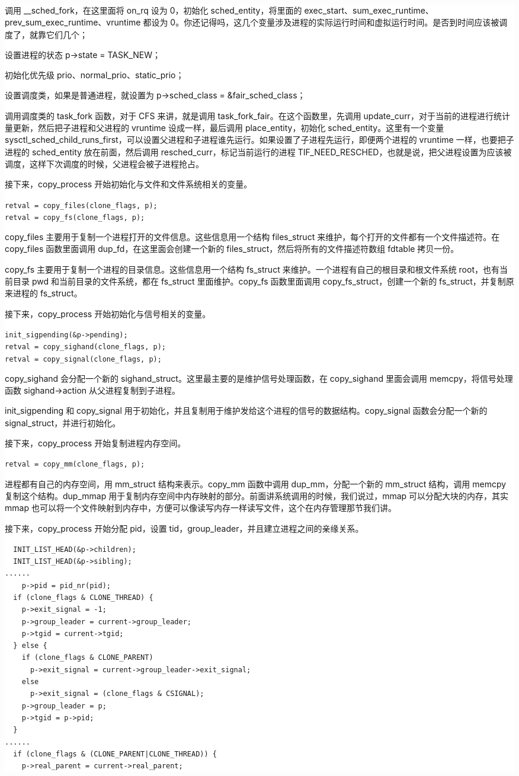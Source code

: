 调用 \_\_sched\_fork，在这里面将 on\_rq 设为 0，初始化 sched\_entity，将里面的 exec\_start、sum\_exec\_runtime、prev\_sum\_exec\_runtime、vruntime 都设为 0。你还记得吗，这几个变量涉及进程的实际运行时间和虚拟运行时间。是否到时间应该被调度了，就靠它们几个；

设置进程的状态 p->state = TASK\_NEW；

初始化优先级 prio、normal\_prio、static\_prio；

设置调度类，如果是普通进程，就设置为 p->sched\_class = \&fair\_sched\_class；

调用调度类的 task\_fork 函数，对于 CFS 来讲，就是调用 task\_fork\_fair。在这个函数里，先调用 update\_curr，对于当前的进程进行统计量更新，然后把子进程和父进程的 vruntime 设成一样，最后调用 place\_entity，初始化 sched\_entity。这里有一个变量 sysctl\_sched\_child\_runs\_first，可以设置父进程和子进程谁先运行。如果设置了子进程先运行，即便两个进程的 vruntime 一样，也要把子进程的 sched\_entity 放在前面，然后调用 resched\_curr，标记当前运行的进程 TIF\_NEED\_RESCHED，也就是说，把父进程设置为应该被调度，这样下次调度的时候，父进程会被子进程抢占。

接下来，copy\_process 开始初始化与文件和文件系统相关的变量。

```
retval = copy_files(clone_flags, p);
retval = copy_fs(clone_flags, p);
```

copy\_files 主要用于复制一个进程打开的文件信息。这些信息用一个结构 files\_struct 来维护，每个打开的文件都有一个文件描述符。在 copy\_files 函数里面调用 dup\_fd，在这里面会创建一个新的 files\_struct，然后将所有的文件描述符数组 fdtable 拷贝一份。

copy\_fs 主要用于复制一个进程的目录信息。这些信息用一个结构 fs\_struct 来维护。一个进程有自己的根目录和根文件系统 root，也有当前目录 pwd 和当前目录的文件系统，都在 fs\_struct 里面维护。copy\_fs 函数里面调用 copy\_fs\_struct，创建一个新的 fs\_struct，并复制原来进程的 fs\_struct。

接下来，copy\_process 开始初始化与信号相关的变量。

```
init_sigpending(&p->pending);
retval = copy_sighand(clone_flags, p);
retval = copy_signal(clone_flags, p);
```

copy\_sighand 会分配一个新的 sighand\_struct。这里最主要的是维护信号处理函数，在 copy\_sighand 里面会调用 memcpy，将信号处理函数 sighand->action 从父进程复制到子进程。

init\_sigpending 和 copy\_signal 用于初始化，并且复制用于维护发给这个进程的信号的数据结构。copy\_signal 函数会分配一个新的 signal\_struct，并进行初始化。

接下来，copy\_process 开始复制进程内存空间。

```
retval = copy_mm(clone_flags, p);
```

进程都有自己的内存空间，用 mm\_struct 结构来表示。copy\_mm 函数中调用 dup\_mm，分配一个新的 mm\_struct 结构，调用 memcpy 复制这个结构。dup\_mmap 用于复制内存空间中内存映射的部分。前面讲系统调用的时候，我们说过，mmap 可以分配大块的内存，其实 mmap 也可以将一个文件映射到内存中，方便可以像读写内存一样读写文件，这个在内存管理那节我们讲。

接下来，copy\_process 开始分配 pid，设置 tid，group\_leader，并且建立进程之间的亲缘关系。

```
  INIT_LIST_HEAD(&p->children);
  INIT_LIST_HEAD(&p->sibling);
......
    p->pid = pid_nr(pid);
  if (clone_flags & CLONE_THREAD) {
    p->exit_signal = -1;
    p->group_leader = current->group_leader;
    p->tgid = current->tgid;
  } else {
    if (clone_flags & CLONE_PARENT)
      p->exit_signal = current->group_leader->exit_signal;
    else
      p->exit_signal = (clone_flags & CSIGNAL);
    p->group_leader = p;
    p->tgid = p->pid;
  }
......
  if (clone_flags & (CLONE_PARENT|CLONE_THREAD)) {
    p->real_parent = current->real_parent;
```